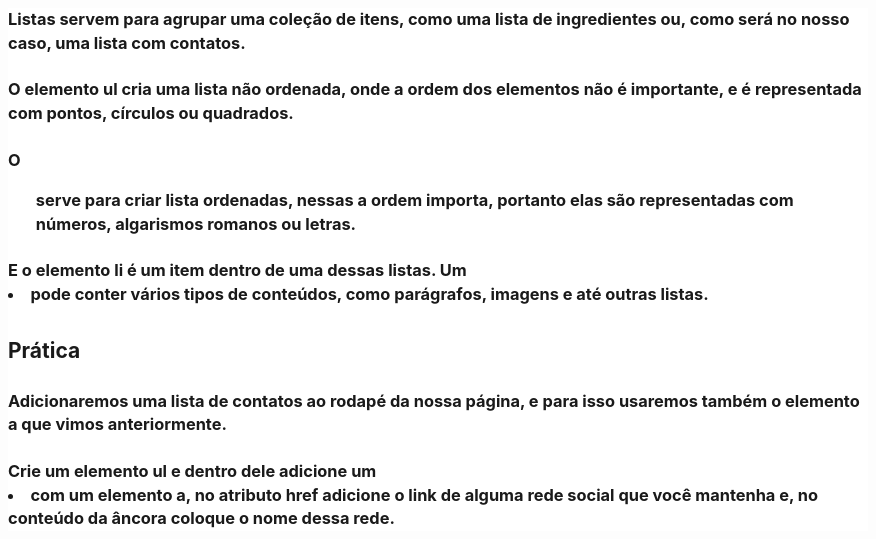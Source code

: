 ### Listas servem para agrupar uma coleção de itens, como uma lista de ingredientes ou, como será no nosso caso, uma lista com contatos.

### O elemento ul cria uma lista não ordenada, onde a ordem dos elementos não é importante, e é representada com pontos, círculos ou quadrados.

### O <ol> serve para criar lista ordenadas, nessas a ordem importa, portanto elas são representadas com números, algarismos romanos ou letras.

### E o elemento li é um item dentro de uma dessas listas. Um <li> pode conter vários tipos de conteúdos, como parágrafos, imagens e até outras listas.

## **Prática**
### Adicionaremos uma lista de contatos ao rodapé da nossa página, e para isso usaremos também o elemento a que vimos anteriormente.

### Crie um elemento ul e dentro dele adicione um <li> com um elemento a, no atributo href adicione o link de alguma rede social que você mantenha e, no conteúdo da âncora coloque o nome dessa rede.
